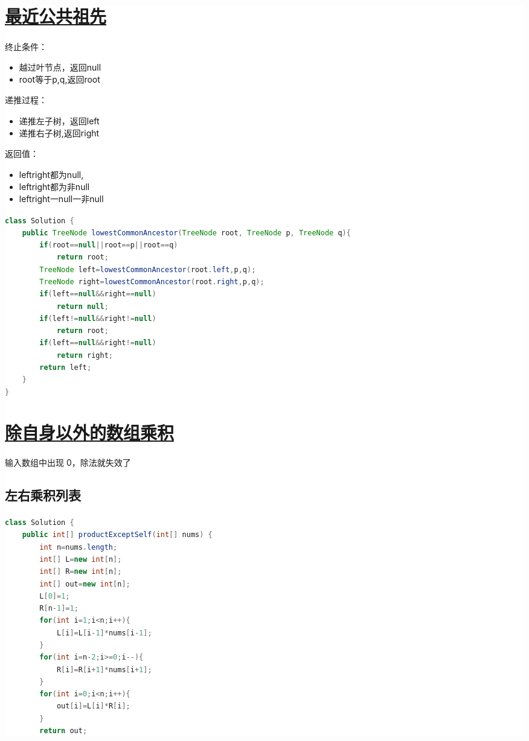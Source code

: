 # [最近公共祖先](https://leetcode-cn.com/problems/lowest-common-ancestor-of-a-binary-tree/solution/236-er-cha-shu-de-zui-jin-gong-gong-zu-xian-hou-xu/)

终止条件：

+ 越过叶节点，返回null
+ root等于p,q,返回root

递推过程：

+ 递推左子树，返回left
+ 递推右子树,返回right

返回值：

+ leftright都为null,
+ leftright都为非null
+ leftright一null一非null

```java
class Solution {
    public TreeNode lowestCommonAncestor(TreeNode root, TreeNode p, TreeNode q){
        if(root==null||root==p||root==q)
            return root;
        TreeNode left=lowestCommonAncestor(root.left,p,q);
        TreeNode right=lowestCommonAncestor(root.right,p,q);
        if(left==null&&right==null)
            return null;
        if(left!=null&&right!=null)
            return root;
        if(left==null&&right!=null)
            return right;
        return left;
    }
}
```

# [除自身以外的数组乘积](https://leetcode-cn.com/problems/product-of-array-except-self/solution/chu-zi-shen-yi-wai-shu-zu-de-cheng-ji-by-leetcode-/)

输入数组中出现 0，除法就失效了

## 左右乘积列表

```java
class Solution {
    public int[] productExceptSelf(int[] nums) {
        int n=nums.length;
        int[] L=new int[n];
        int[] R=new int[n];
        int[] out=new int[n];
        L[0]=1;
        R[n-1]=1;
        for(int i=1;i<n;i++){
            L[i]=L[i-1]*nums[i-1];
        }
        for(int i=n-2;i>=0;i--){
            R[i]=R[i+1]*nums[i+1];
        }
        for(int i=0;i<n;i++){
            out[i]=L[i]*R[i];
        }
        return out;
```